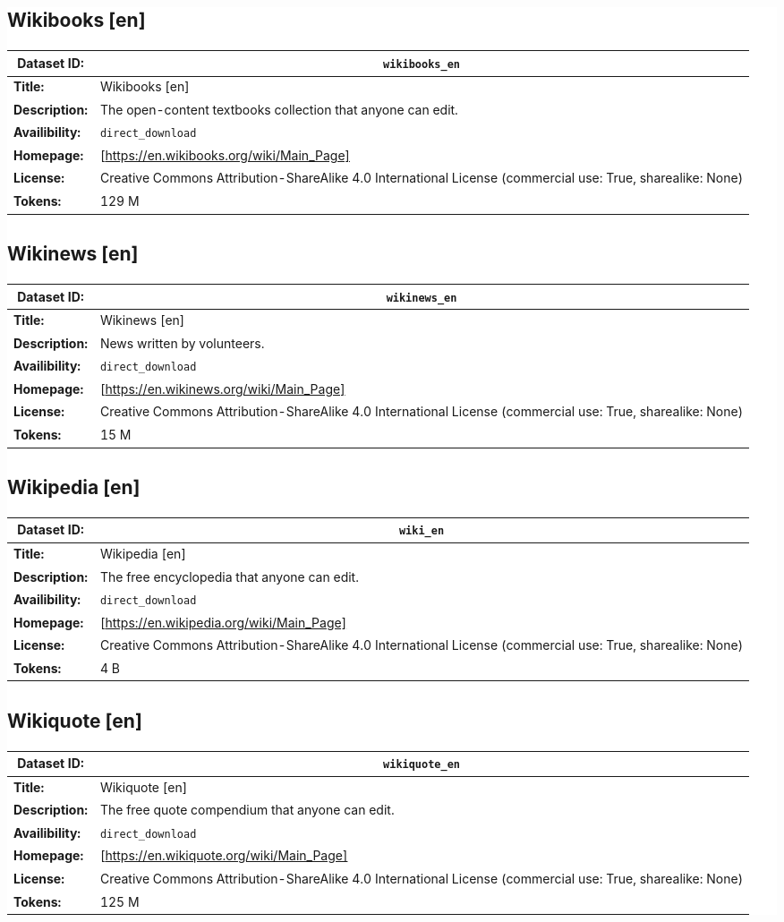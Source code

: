 ## Wikibooks [en]

| **Dataset ID:**       | `wikibooks_en`       |
|-----------------------|-----------------------|
| **Title:**            | Wikibooks [en]            |
| **Description:**      | The open-content textbooks collection that anyone can edit.      |
| **Availibility:**     | `direct_download`     |
| **Homepage:**         | [https://en.wikibooks.org/wiki/Main_Page]         |
| **License:**          | Creative Commons Attribution-ShareAlike 4.0 International License (commercial use: True, sharealike: None)          |
| **Tokens:** | 129 M |

## Wikinews [en]

| **Dataset ID:**       | `wikinews_en`       |
|-----------------------|-----------------------|
| **Title:**            | Wikinews [en]            |
| **Description:**      | News written by volunteers.      |
| **Availibility:**     | `direct_download`     |
| **Homepage:**         | [https://en.wikinews.org/wiki/Main_Page]         |
| **License:**          | Creative Commons Attribution-ShareAlike 4.0 International License (commercial use: True, sharealike: None)          |
| **Tokens:** | 15 M |

## Wikipedia [en]

| **Dataset ID:**       | `wiki_en`       |
|-----------------------|-----------------------|
| **Title:**            | Wikipedia [en]            |
| **Description:**      | The free encyclopedia that anyone can edit.      |
| **Availibility:**     | `direct_download`     |
| **Homepage:**         | [https://en.wikipedia.org/wiki/Main_Page]         |
| **License:**          | Creative Commons Attribution-ShareAlike 4.0 International License (commercial use: True, sharealike: None)          |
| **Tokens:** | 4 B |

## Wikiquote [en]

| **Dataset ID:**       | `wikiquote_en`       |
|-----------------------|-----------------------|
| **Title:**            | Wikiquote [en]            |
| **Description:**      | The free quote compendium that anyone can edit.      |
| **Availibility:**     | `direct_download`     |
| **Homepage:**         | [https://en.wikiquote.org/wiki/Main_Page]         |
| **License:**          | Creative Commons Attribution-ShareAlike 4.0 International License (commercial use: True, sharealike: None)          |
| **Tokens:** | 125 M |
